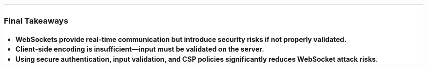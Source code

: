 ***

### **Final Takeaways**

* **WebSockets provide real-time communication but introduce security risks if not properly validated.**
* **Client-side encoding is insufficient—input must be validated on the server.**
* **Using secure authentication, input validation, and CSP policies significantly reduces WebSocket attack risks.**
